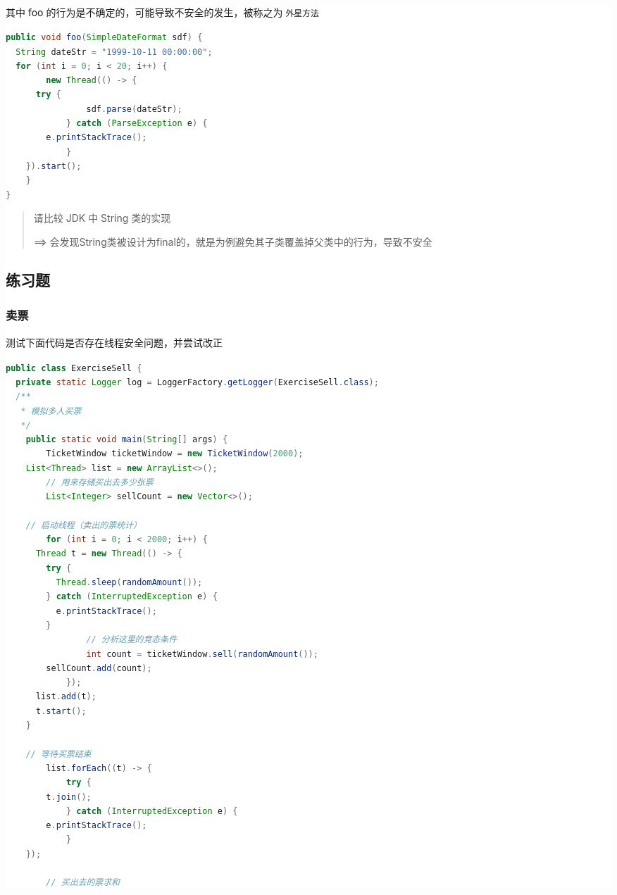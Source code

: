 其中 foo 的行为是不确定的，可能导致不安全的发生，被称之为 `外星方法`

```java
public void foo(SimpleDateFormat sdf) { 
  String dateStr = "1999-10-11 00:00:00"; 
  for (int i = 0; i < 20; i++) {
		new Thread(() -> { 
      try {
				sdf.parse(dateStr);
			} catch (ParseException e) { 
        e.printStackTrace();
			} 
    }).start();
	}
}
```

> 请比较 JDK 中 String 类的实现
>
> ==> 会发现String类被设计为final的，就是为例避免其子类覆盖掉父类中的行为，导致不安全

## 练习题

### 卖票

测试下面代码是否存在线程安全问题，并尝试改正

```java
public class ExerciseSell {
  private static Logger log = LoggerFactory.getLogger(ExerciseSell.class);
  /**
   * 模拟多人买票
   */
	public static void main(String[] args) {
		TicketWindow ticketWindow = new TicketWindow(2000); 
    List<Thread> list = new ArrayList<>();
		// 用来存储买出去多少张票
		List<Integer> sellCount = new Vector<>();
    
    // 启动线程（卖出的票统计）
		for (int i = 0; i < 2000; i++) { 
      Thread t = new Thread(() -> {
        try {
          Thread.sleep(randomAmount());
        } catch (InterruptedException e) {
          e.printStackTrace();
        }
				// 分析这里的竞态条件
				int count = ticketWindow.sell(randomAmount()); 	
        sellCount.add(count);
			}); 
      list.add(t); 
      t.start();
    }	
    
    // 等待买票结束
		list.forEach((t) -> {
			try { 
        t.join();
			} catch (InterruptedException e) { 
        e.printStackTrace();
			} 
    });
    
		// 买出去的票求和
```